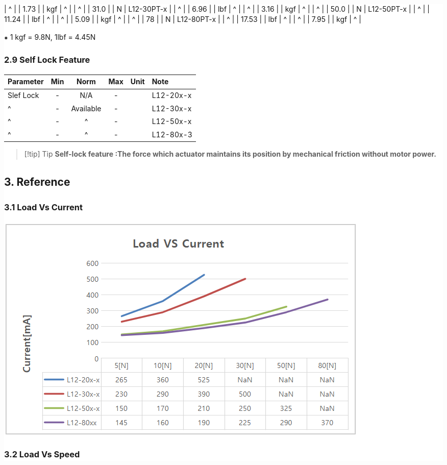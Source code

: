 | ^ | | 1.73 | | kgf | ^ |
| ^ | | 31.0 | | N | L12-30PT-x |
| ^ | | 6.96 | | lbf | ^ |
| ^ | | 3.16 | | kgf | ^ |
| ^ | | 50.0 | | N | L12-50PT-x |
| ^ | | 11.24 | | lbf | ^ |
| ^ | | 5.09 | | kgf | ^ |
| ^ | | 78 | | N | L12-80PT-x |
| ^ | | 17.53 | | lbf | ^ |
| ^ | | 7.95 | | kgf | ^ |

⁕ 1 kgf = 9.8N, 1lbf = 4.45N
### 2.9 Self Lock Feature
| Parameter | Min | Norm | Max | Unit | Note |
| :-------- | :-: | :-----------: | :-: | :--: | :-------- |
| Slef Lock | - | N/A | - | | L12-20x-x |
| ^ | - | Available | - | | L12-30x-x |
| ^ | - | ^ | - | | L12-50x-x |
| ^ | - | ^ | - | | L12-80x-3 |


>[!tip] Tip
>**Self-lock feature :The force which actuator maintains its position by mechanical friction without motor power.**
## 3. Reference
### 3.1 Load Vs Current
![loadVSCurrent_xx](./img/loadVSCurrent_xx.png)
### 3.2 Load Vs Speed
